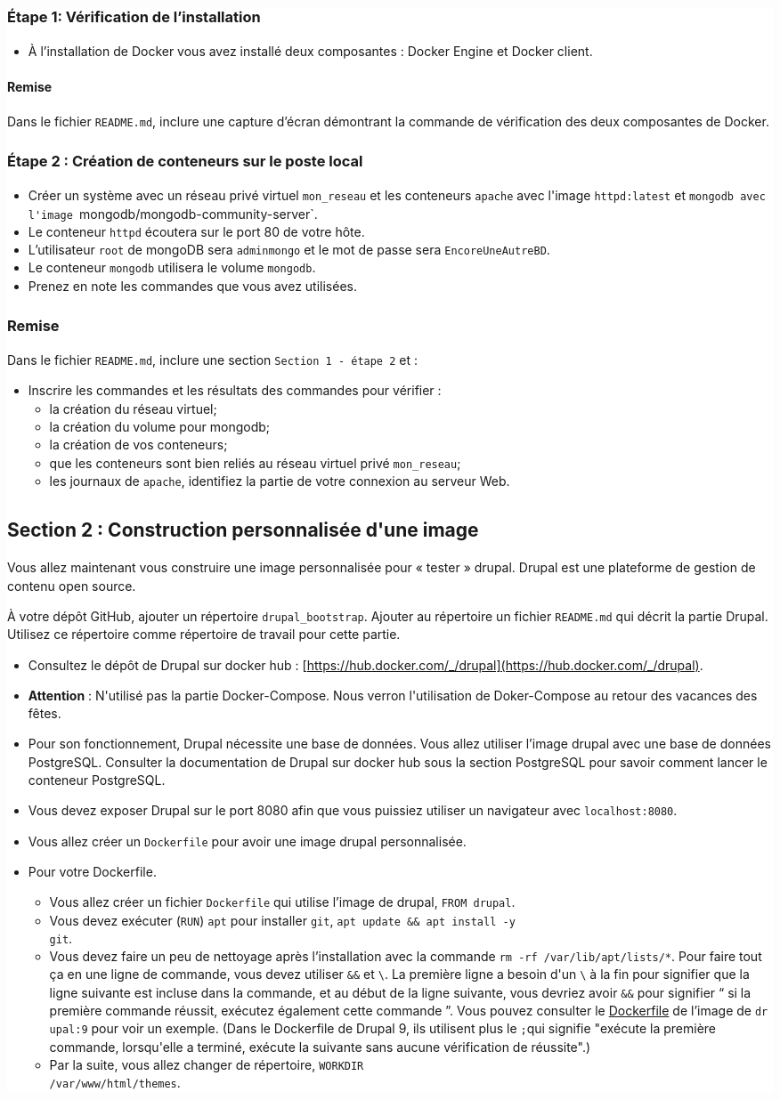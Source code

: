 ### Étape 1:  Vérification de l’installation

- À l’installation de Docker vous avez installé deux composantes : Docker Engine et Docker client.

#### Remise

Dans le fichier `README.md`, inclure une capture d’écran démontrant la commande de vérification des deux composantes de Docker.

### Étape 2 :  Création de conteneurs sur le poste local

- Créer un système avec un réseau privé virtuel `mon_reseau` et les conteneurs `apache` avec l'image `httpd:latest` et `mongodb avec l'image `mongodb/mongodb-community-server`.  
- Le conteneur `httpd` écoutera sur le port 80 de votre hôte.
- L’utilisateur `root` de mongoDB sera `adminmongo` et le mot de passe sera `EncoreUneAutreBD`.
- Le conteneur `mongodb` utilisera le volume `mongodb`.
- Prenez en note les commandes que vous avez utilisées.

### Remise

Dans le fichier `README.md`, inclure une section <code>Section 1 - étape 2</code> et :

- Inscrire les commandes et les résultats des commandes pour vérifier :
  - la création du réseau virtuel;
  - la création du volume pour mongodb;
  - la création de vos conteneurs;
  - que les conteneurs sont bien reliés au réseau virtuel privé `mon_reseau`;
  - les journaux de `apache`, identifiez la partie de votre connexion au serveur Web.

## Section 2 : Construction personnalisée d'une image

Vous allez maintenant vous construire une image personnalisée pour « tester » drupal. Drupal est une plateforme de gestion de contenu open source.  

À votre dépôt GitHub, ajouter un répertoire `drupal_bootstrap`. Ajouter au répertoire un fichier `README.md` qui décrit la partie Drupal. Utilisez ce répertoire comme répertoire de travail pour cette partie.

- Consultez le dépôt de Drupal sur docker hub : [https://hub.docker.com/_/drupal](https://hub.docker.com/_/drupal).

- **Attention** : N'utilisé pas la partie Docker-Compose. Nous verron l'utilisation de Doker-Compose au retour des vacances des fêtes.

- Pour son fonctionnement, Drupal nécessite une base de données. Vous allez utiliser l’image drupal avec une base de données PostgreSQL. Consulter la documentation de Drupal sur docker hub sous la section PostgreSQL pour savoir comment lancer le conteneur PostgreSQL. 

- Vous devez exposer Drupal sur le port 8080 afin que vous puissiez utiliser un navigateur avec `localhost:8080`.

- Vous allez créer un `Dockerfile` pour avoir une image drupal personnalisée.

- Pour votre Dockerfile.
  
  - Vous allez créer un fichier `Dockerfile` qui utilise l’image de drupal, <code>FROM drupal</code>.
  - Vous devez exécuter (`RUN`) `apt` pour installer `git`, <code>apt update && apt install -y git</code>.
  - Vous devez faire un peu de nettoyage après l’installation avec la commande <code>rm -rf /var/lib/apt/lists/*</code>. Pour faire tout ça en une ligne de commande, vous devez utiliser `&&` et `\`. La première ligne a besoin d'un `\` à la fin pour signifier que la ligne suivante est incluse dans la commande, et au début de la ligne suivante, vous devriez avoir `&&` pour signifier “ si la première commande réussit, exécutez également cette commande ”. Vous pouvez consulter le [Dockerfile](https://github.com/docker-library/drupal/blob/23b02e8143858e0ed63e3f22bfa834f6d7263224/9.5/php8.1/apache-bullseye/Dockerfile) de l’image de `drupal:9` pour voir un exemple. (Dans le Dockerfile de Drupal 9, ils utilisent plus le `;`qui signifie "exécute la première commande, lorsqu'elle a terminé, exécute la suivante sans aucune vérification de réussite".)
  - Par la suite, vous allez changer de répertoire, <code>WORKDIR /var/www/html/themes</code>.